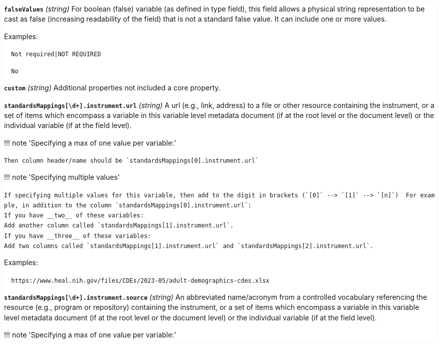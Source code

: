**`falseValues`** _(string)_
 For boolean (false) variable (as defined in type field), this field allows
a physical string representation to be cast as false (increasing
readability of the field) that is not a standard false value. It can include one or more values.

Examples:


```
  Not required|NOT REQUIRED

```

```
  No

```

**`custom`** _(string)_
 Additional properties not included a core property. 



**`standardsMappings[\d+].instrument.url`** _(string)_
 A url (e.g., link, address) to a file or other resource containing the instrument, or
a set of items which encompass a variable in this variable level metadata document (if at the root level or the document level) 
or the individual variable (if at the field level). 


!!! note 'Specifying a max of one value per variable:'

	Then column header/name should be `standardsMappings[0].instrument.url`

!!! note 'Specifying multiple values'

	If specifying multiple values for this variable, then add to the digit in brackets (`[0]` --> `[1]` --> `[n]`)	For example, in addition to the column `standardsMappings[0].instrument.url`:
	If you have __two__ of these variables:
	Add another column called `standardsMappings[1].instrument.url`.
	If you have __three__ of these variables:
	Add two columns called `standardsMappings[1].instrument.url` and `standardsMappings[2].instrument.url`.

Examples:


```
  https://www.heal.nih.gov/files/CDEs/2023-05/adult-demographics-cdes.xlsx

```

**`standardsMappings[\d+].instrument.source`** _(string)_
 An abbreviated name/acronym from a controlled vocabulary referencing the resource (e.g., program or repository)
containing the instrument, or a set of items which encompass a variable in this variable level metadata document (if at the root level or the document level) 
or the individual variable (if at the field level). 


!!! note 'Specifying a max of one value per variable:'
